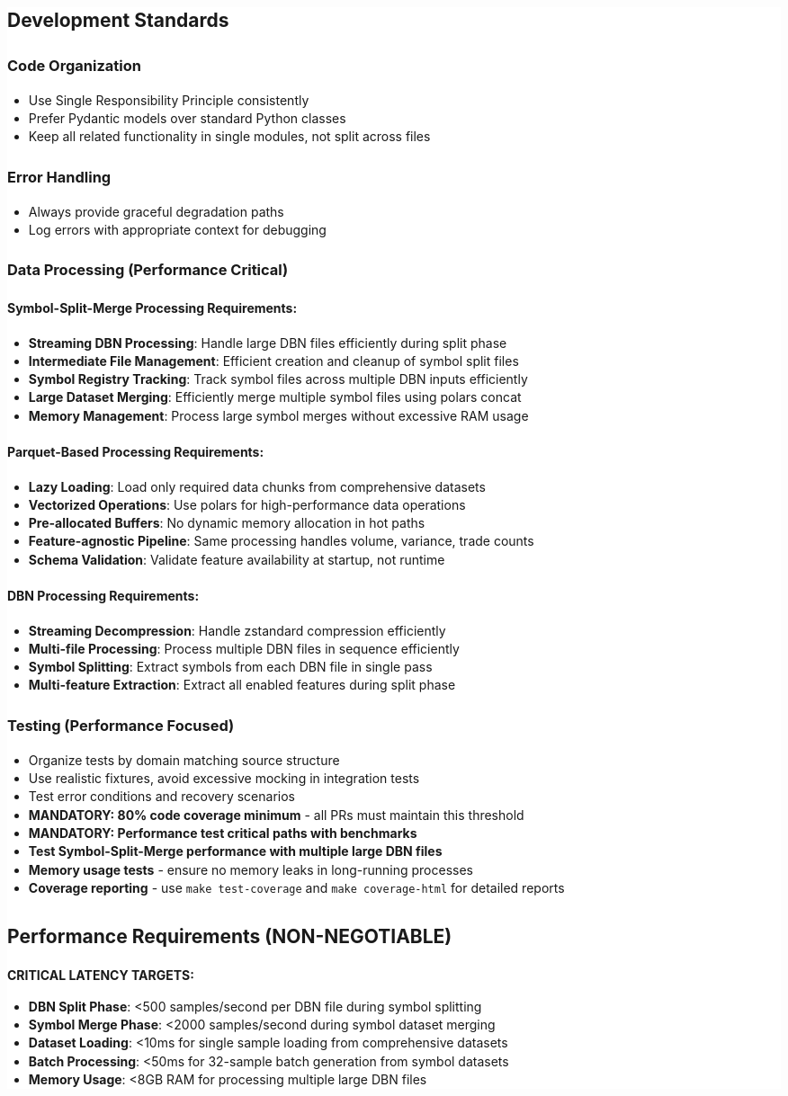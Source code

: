 ## Development Standards

### Code Organization
- Use Single Responsibility Principle consistently
- Prefer Pydantic models over standard Python classes
- Keep all related functionality in single modules, not split across files

### Error Handling
- Always provide graceful degradation paths
- Log errors with appropriate context for debugging

### Data Processing (Performance Critical)

#### Symbol-Split-Merge Processing Requirements:
- **Streaming DBN Processing**: Handle large DBN files efficiently during split phase
- **Intermediate File Management**: Efficient creation and cleanup of symbol split files
- **Symbol Registry Tracking**: Track symbol files across multiple DBN inputs efficiently
- **Large Dataset Merging**: Efficiently merge multiple symbol files using polars concat
- **Memory Management**: Process large symbol merges without excessive RAM usage

#### Parquet-Based Processing Requirements:
- **Lazy Loading**: Load only required data chunks from comprehensive datasets
- **Vectorized Operations**: Use polars for high-performance data operations
- **Pre-allocated Buffers**: No dynamic memory allocation in hot paths
- **Feature-agnostic Pipeline**: Same processing handles volume, variance, trade counts
- **Schema Validation**: Validate feature availability at startup, not runtime

#### DBN Processing Requirements:
- **Streaming Decompression**: Handle zstandard compression efficiently
- **Multi-file Processing**: Process multiple DBN files in sequence efficiently
- **Symbol Splitting**: Extract symbols from each DBN file in single pass
- **Multi-feature Extraction**: Extract all enabled features during split phase

### Testing (Performance Focused)
- Organize tests by domain matching source structure
- Use realistic fixtures, avoid excessive mocking in integration tests
- Test error conditions and recovery scenarios
- **MANDATORY: 80% code coverage minimum** - all PRs must maintain this threshold
- **MANDATORY: Performance test critical paths with benchmarks**
- **Test Symbol-Split-Merge performance with multiple large DBN files**
- **Memory usage tests** - ensure no memory leaks in long-running processes
- **Coverage reporting** - use `make test-coverage` and `make coverage-html` for detailed reports

## Performance Requirements (NON-NEGOTIABLE)

**CRITICAL LATENCY TARGETS:**
- **DBN Split Phase**: <500 samples/second per DBN file during symbol splitting
- **Symbol Merge Phase**: <2000 samples/second during symbol dataset merging
- **Dataset Loading**: <10ms for single sample loading from comprehensive datasets
- **Batch Processing**: <50ms for 32-sample batch generation from symbol datasets
- **Memory Usage**: <8GB RAM for processing multiple large DBN files
